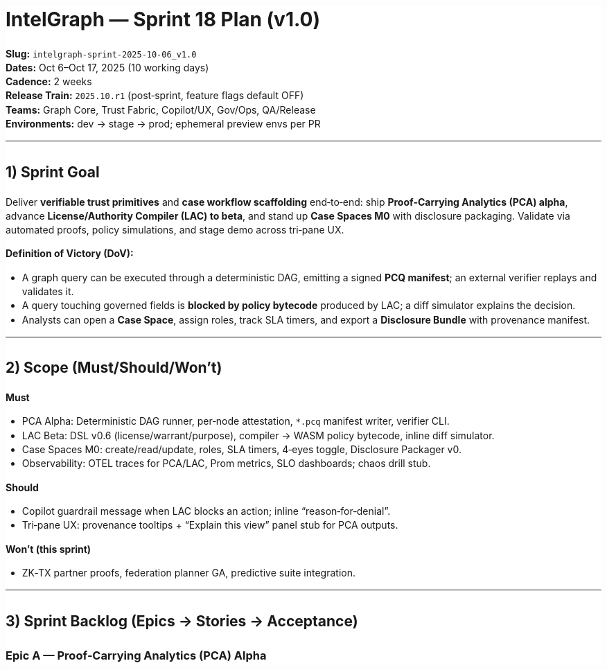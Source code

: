# IntelGraph — Sprint 18 Plan (v1.0)

**Slug:** `intelgraph-sprint-2025-10-06_v1.0`  
**Dates:** Oct 6–Oct 17, 2025 (10 working days)  
**Cadence:** 2 weeks  
**Release Train:** `2025.10.r1` (post‑sprint, feature flags default OFF)  
**Teams:** Graph Core, Trust Fabric, Copilot/UX, Gov/Ops, QA/Release  
**Environments:** dev → stage → prod; ephemeral preview envs per PR

---

## 1) Sprint Goal

Deliver **verifiable trust primitives** and **case workflow scaffolding** end‑to‑end: ship **Proof‑Carrying Analytics (PCA) alpha**, advance **License/Authority Compiler (LAC) to beta**, and stand up **Case Spaces M0** with disclosure packaging. Validate via automated proofs, policy simulations, and stage demo across tri‑pane UX.

**Definition of Victory (DoV):**

- A graph query can be executed through a deterministic DAG, emitting a signed **PCQ manifest**; an external verifier replays and validates it.
- A query touching governed fields is **blocked by policy bytecode** produced by LAC; a diff simulator explains the decision.
- Analysts can open a **Case Space**, assign roles, track SLA timers, and export a **Disclosure Bundle** with provenance manifest.

---

## 2) Scope (Must/Should/Won’t)

**Must**

- PCA Alpha: Deterministic DAG runner, per‑node attestation, `*.pcq` manifest writer, verifier CLI.
- LAC Beta: DSL v0.6 (license/warrant/purpose), compiler → WASM policy bytecode, inline diff simulator.
- Case Spaces M0: create/read/update, roles, SLA timers, 4‑eyes toggle, Disclosure Packager v0.
- Observability: OTEL traces for PCA/LAC, Prom metrics, SLO dashboards; chaos drill stub.

**Should**

- Copilot guardrail message when LAC blocks an action; inline “reason‑for‑denial”.
- Tri‑pane UX: provenance tooltips + “Explain this view” panel stub for PCA outputs.

**Won’t (this sprint)**

- ZK‑TX partner proofs, federation planner GA, predictive suite integration.

---

## 3) Sprint Backlog (Epics → Stories → Acceptance)

### Epic A — Proof‑Carrying Analytics (PCA) **Alpha**
